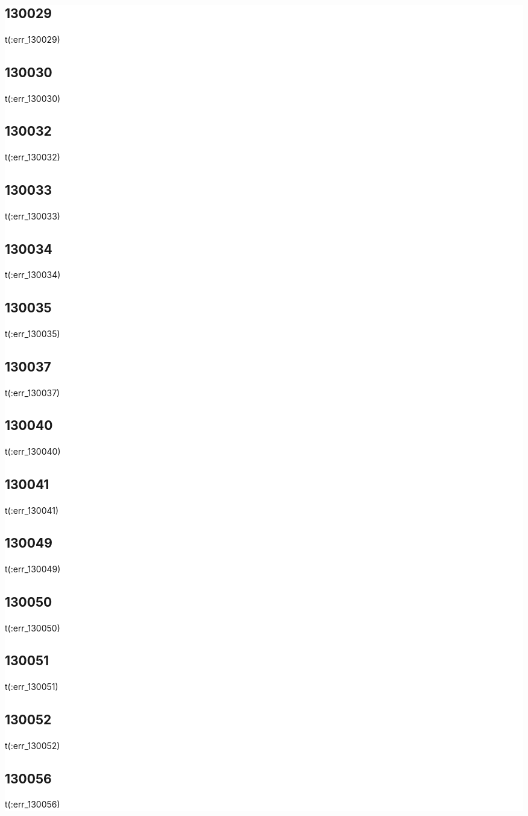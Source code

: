 ## 130029
t(:err_130029)

## 130030
t(:err_130030)

## 130032
t(:err_130032)

## 130033
t(:err_130033)

## 130034
t(:err_130034)

## 130035
t(:err_130035)

## 130037
t(:err_130037)

## 130040
t(:err_130040)

## 130041
t(:err_130041)

## 130049
t(:err_130049)

## 130050
t(:err_130050)

## 130051
t(:err_130051)

## 130052
t(:err_130052)

## 130056
t(:err_130056)
